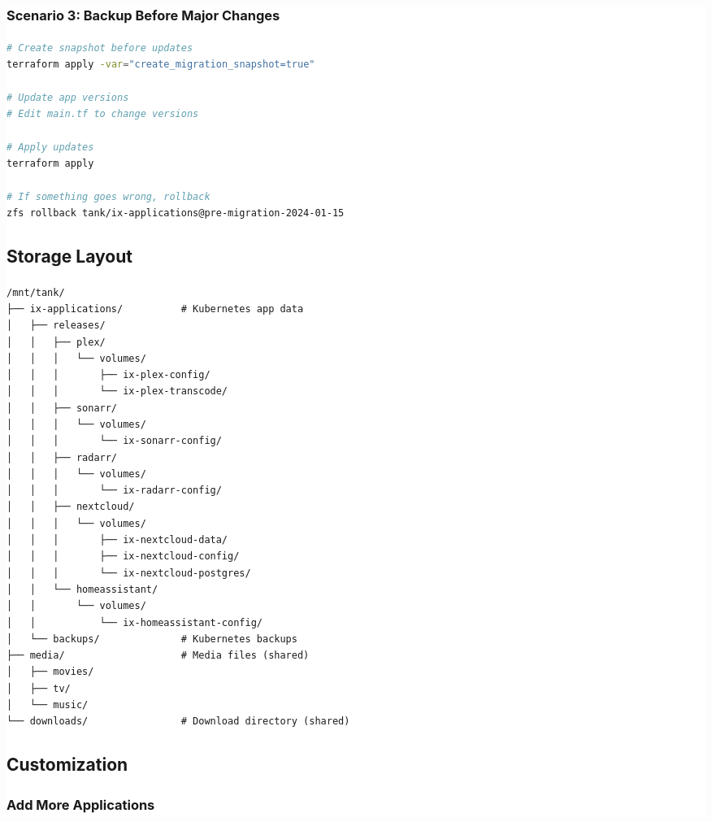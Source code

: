 ### Scenario 3: Backup Before Major Changes

```bash
# Create snapshot before updates
terraform apply -var="create_migration_snapshot=true"

# Update app versions
# Edit main.tf to change versions

# Apply updates
terraform apply

# If something goes wrong, rollback
zfs rollback tank/ix-applications@pre-migration-2024-01-15
```

## Storage Layout

```
/mnt/tank/
├── ix-applications/          # Kubernetes app data
│   ├── releases/
│   │   ├── plex/
│   │   │   └── volumes/
│   │   │       ├── ix-plex-config/
│   │   │       └── ix-plex-transcode/
│   │   ├── sonarr/
│   │   │   └── volumes/
│   │   │       └── ix-sonarr-config/
│   │   ├── radarr/
│   │   │   └── volumes/
│   │   │       └── ix-radarr-config/
│   │   ├── nextcloud/
│   │   │   └── volumes/
│   │   │       ├── ix-nextcloud-data/
│   │   │       ├── ix-nextcloud-config/
│   │   │       └── ix-nextcloud-postgres/
│   │   └── homeassistant/
│   │       └── volumes/
│   │           └── ix-homeassistant-config/
│   └── backups/              # Kubernetes backups
├── media/                    # Media files (shared)
│   ├── movies/
│   ├── tv/
│   └── music/
└── downloads/                # Download directory (shared)
```

## Customization

### Add More Applications
